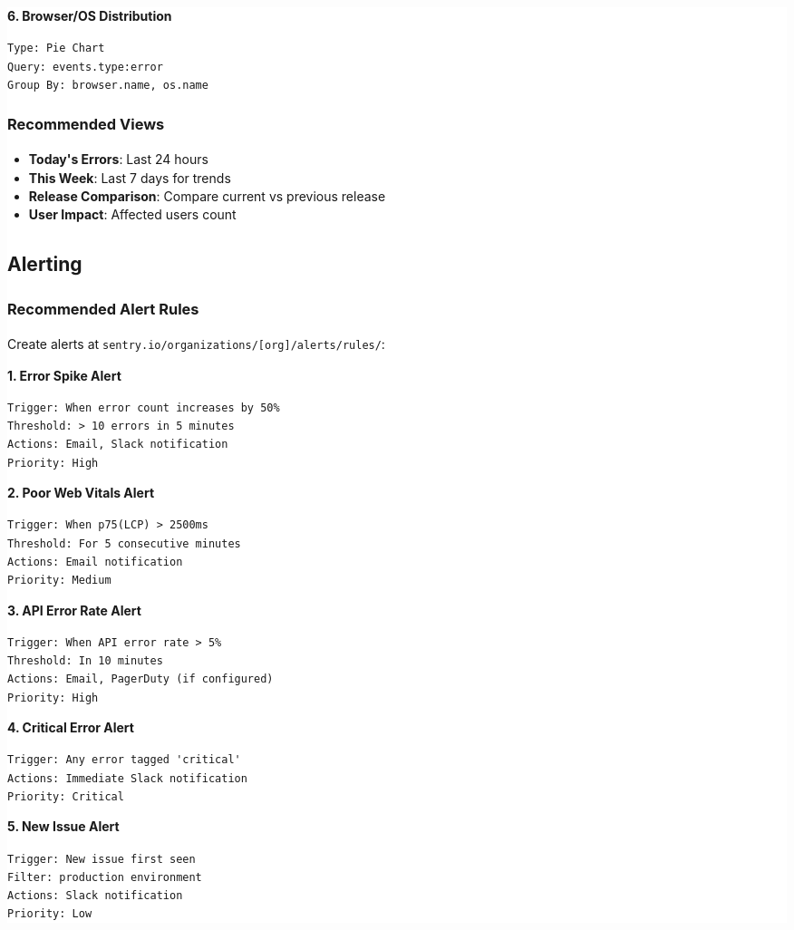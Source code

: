 **6. Browser/OS Distribution**
```
Type: Pie Chart
Query: events.type:error
Group By: browser.name, os.name
```

### Recommended Views

- **Today's Errors**: Last 24 hours
- **This Week**: Last 7 days for trends
- **Release Comparison**: Compare current vs previous release
- **User Impact**: Affected users count

## Alerting

### Recommended Alert Rules

Create alerts at `sentry.io/organizations/[org]/alerts/rules/`:

**1. Error Spike Alert**
```
Trigger: When error count increases by 50%
Threshold: > 10 errors in 5 minutes
Actions: Email, Slack notification
Priority: High
```

**2. Poor Web Vitals Alert**
```
Trigger: When p75(LCP) > 2500ms
Threshold: For 5 consecutive minutes
Actions: Email notification
Priority: Medium
```

**3. API Error Rate Alert**
```
Trigger: When API error rate > 5%
Threshold: In 10 minutes
Actions: Email, PagerDuty (if configured)
Priority: High
```

**4. Critical Error Alert**
```
Trigger: Any error tagged 'critical'
Actions: Immediate Slack notification
Priority: Critical
```

**5. New Issue Alert**
```
Trigger: New issue first seen
Filter: production environment
Actions: Slack notification
Priority: Low
```
